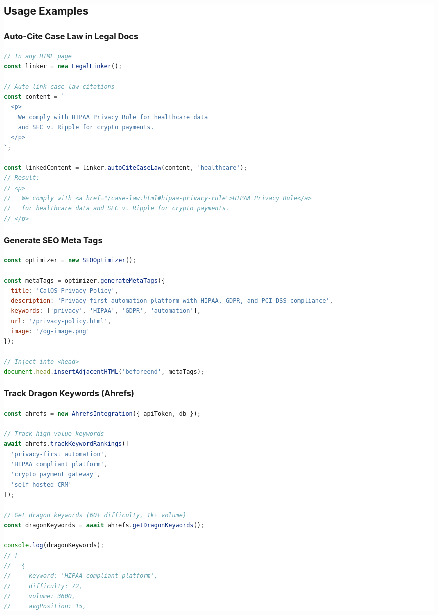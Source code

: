 ## Usage Examples

### Auto-Cite Case Law in Legal Docs

```javascript
// In any HTML page
const linker = new LegalLinker();

// Auto-link case law citations
const content = `
  <p>
    We comply with HIPAA Privacy Rule for healthcare data
    and SEC v. Ripple for crypto payments.
  </p>
`;

const linkedContent = linker.autoCiteCaseLaw(content, 'healthcare');
// Result:
// <p>
//   We comply with <a href="/case-law.html#hipaa-privacy-rule">HIPAA Privacy Rule</a>
//   for healthcare data and SEC v. Ripple for crypto payments.
// </p>
```

### Generate SEO Meta Tags

```javascript
const optimizer = new SEOOptimizer();

const metaTags = optimizer.generateMetaTags({
  title: 'CalOS Privacy Policy',
  description: 'Privacy-first automation platform with HIPAA, GDPR, and PCI-DSS compliance',
  keywords: ['privacy', 'HIPAA', 'GDPR', 'automation'],
  url: '/privacy-policy.html',
  image: '/og-image.png'
});

// Inject into <head>
document.head.insertAdjacentHTML('beforeend', metaTags);
```

### Track Dragon Keywords (Ahrefs)

```javascript
const ahrefs = new AhrefsIntegration({ apiToken, db });

// Track high-value keywords
await ahrefs.trackKeywordRankings([
  'privacy-first automation',
  'HIPAA compliant platform',
  'crypto payment gateway',
  'self-hosted CRM'
]);

// Get dragon keywords (60+ difficulty, 1k+ volume)
const dragonKeywords = await ahrefs.getDragonKeywords();

console.log(dragonKeywords);
// [
//   {
//     keyword: 'HIPAA compliant platform',
//     difficulty: 72,
//     volume: 3600,
//     avgPosition: 15,
```